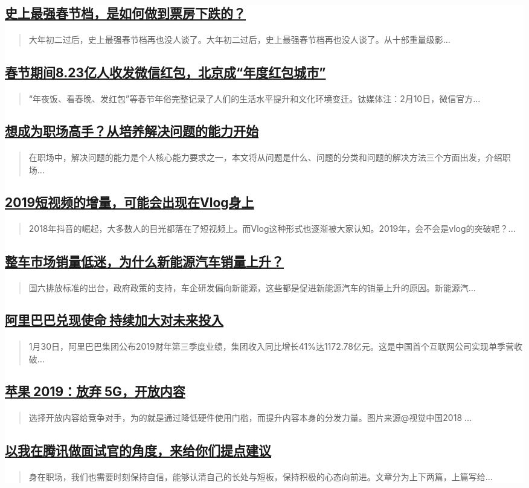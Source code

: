  ## [史上最强春节档，是如何做到票房下跌的？](http://www.pmtoo.com/article/65027.html)
 > 大年初二过后，史上最强春节档再也没人谈了。大年初二过后，史上最强春节档再也没人谈了。从十部重量级影...
 ## [春节期间8.23亿人收发微信红包，北京成“年度红包城市”](http://www.pmtoo.com/article/65007.html)
 > “年夜饭、看春晚、发红包”等春节年俗完整记录了人们的生活水平提升和文化环境变迁。钛媒体注：2月10日，微信官方...
 ## [想成为职场高手？从培养解决问题的能力开始](http://www.pmtoo.com/article/65002.html)
 > 在职场中，解决问题的能力是个人核心能力要求之一，本文将从问题是什么、问题的分类和问题的解决方法三个方面出发，介绍职场...
 ## [2019短视频的增量，可能会出现在Vlog身上](http://www.pmtoo.com/article/64995.html)
 > 2018年抖音的崛起，大多数人的目光都落在了短视频上。而Vlog这种形式也逐渐被大家认知。2019年，会不会是vlog的突破呢？...
 ## [整车市场销量低迷，为什么新能源汽车销量上升？](http://www.pmtoo.com/article/64989.html)
 > 国六排放标准的出台，政府政策的支持，车企研发偏向新能源，这些都是促进新能源汽车的销量上升的原因。新能源汽...
 ## [阿里巴巴兑现使命 持续加大对未来投入](http://www.pmtoo.com/article/64985.html)
 > 1月30日，阿里巴巴集团公布2019财年第三季度业绩，集团收入同比增长41%达1172.78亿元。这是中国首个互联网公司实现单季营收破...
 ## [苹果 2019：放弃 5G，开放内容](http://www.pmtoo.com/article/64979.html)
 > 选择开放内容给竞争对手，为的就是通过降低硬件使用门槛，而提升内容本身的分发力量。图片来源@视觉中国2018 ...
 ## [以我在腾讯做面试官的角度，来给你们提点建议](http://www.pmtoo.com/article/64972.html)
 > 身在职场，我们也需要时刻保持自信，能够认清自己的长处与短板，保持积极的心态向前进。文章分为上下两篇，上篇写给...

    